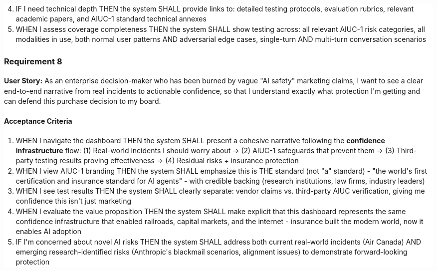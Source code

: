 4. IF I need technical depth THEN the system SHALL provide links to: detailed testing protocols, evaluation rubrics, relevant academic papers, and AIUC-1 standard technical annexes
5. WHEN I assess coverage completeness THEN the system SHALL show testing across: all relevant AIUC-1 risk categories, all modalities in use, both normal user patterns AND adversarial edge cases, single-turn AND multi-turn conversation scenarios

### Requirement 8

**User Story:** As an enterprise decision-maker who has been burned by vague "AI safety" marketing claims, I want to see a clear end-to-end narrative from real incidents to actionable confidence, so that I understand exactly what protection I'm getting and can defend this purchase decision to my board.

#### Acceptance Criteria

1. WHEN I navigate the dashboard THEN the system SHALL present a cohesive narrative following the **confidence infrastructure** flow: (1) Real-world incidents I should worry about → (2) AIUC-1 safeguards that prevent them → (3) Third-party testing results proving effectiveness → (4) Residual risks + insurance protection
2. WHEN I view AIUC-1 branding THEN the system SHALL emphasize this is THE standard (not "a" standard) - "the world's first certification and insurance standard for AI agents" - with credible backing (research institutions, law firms, industry leaders)
3. WHEN I see test results THEN the system SHALL clearly separate: vendor claims vs. third-party AIUC verification, giving me confidence this isn't just marketing
4. WHEN I evaluate the value proposition THEN the system SHALL make explicit that this dashboard represents the same confidence infrastructure that enabled railroads, capital markets, and the internet - insurance built the modern world, now it enables AI adoption
5. IF I'm concerned about novel AI risks THEN the system SHALL address both current real-world incidents (Air Canada) AND emerging research-identified risks (Anthropic's blackmail scenarios, alignment issues) to demonstrate forward-looking protection